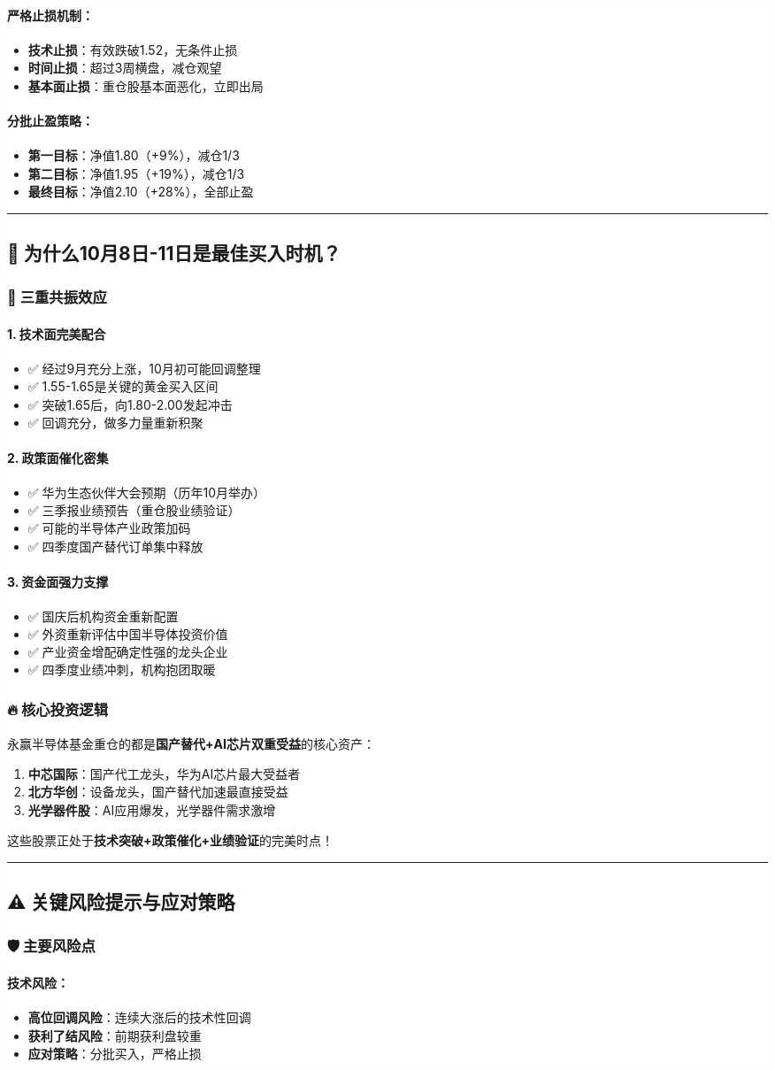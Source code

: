 #### **严格止损机制**：
- **技术止损**：有效跌破1.52，无条件止损
- **时间止损**：超过3周横盘，减仓观望  
- **基本面止损**：重仓股基本面恶化，立即出局

#### **分批止盈策略**：
- **第一目标**：净值1.80（+9%），减仓1/3
- **第二目标**：净值1.95（+19%），减仓1/3
- **最终目标**：净值2.10（+28%），全部止盈

---

## 🚀 为什么10月8日-11日是最佳买入时机？

### 🎯 **三重共振效应**

#### **1. 技术面完美配合**
- ✅ 经过9月充分上涨，10月初可能回调整理
- ✅ 1.55-1.65是关键的黄金买入区间
- ✅ 突破1.65后，向1.80-2.00发起冲击
- ✅ 回调充分，做多力量重新积聚

#### **2. 政策面催化密集**
- ✅ 华为生态伙伴大会预期（历年10月举办）
- ✅ 三季报业绩预告（重仓股业绩验证）
- ✅ 可能的半导体产业政策加码
- ✅ 四季度国产替代订单集中释放

#### **3. 资金面强力支撑**
- ✅ 国庆后机构资金重新配置
- ✅ 外资重新评估中国半导体投资价值
- ✅ 产业资金增配确定性强的龙头企业
- ✅ 四季度业绩冲刺，机构抱团取暖

### 🔥 **核心投资逻辑**

永赢半导体基金重仓的都是**国产替代+AI芯片双重受益**的核心资产：

1. **中芯国际**：国产代工龙头，华为AI芯片最大受益者
2. **北方华创**：设备龙头，国产替代加速最直接受益
3. **光学器件股**：AI应用爆发，光学器件需求激增

这些股票正处于**技术突破+政策催化+业绩验证**的完美时点！

---

## ⚠️ 关键风险提示与应对策略

### 🛡️ **主要风险点**

#### **技术风险**：
- **高位回调风险**：连续大涨后的技术性回调
- **获利了结风险**：前期获利盘较重
- **应对策略**：分批买入，严格止损

